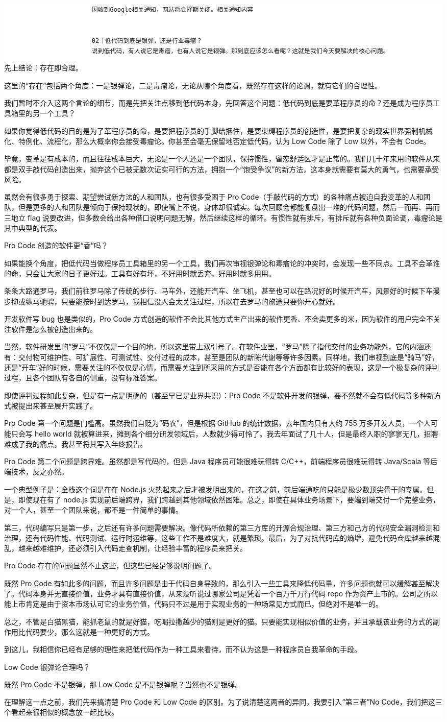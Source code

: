 
                            
                            因收到Google相关通知，网站将会择期关闭。相关通知内容
                            
                            
                            02｜低代码到底是银弹，还是行业毒瘤？
                            说到低代码，有人说它是毒瘤，也有人说它是银弹。那到底应该怎么看呢？这就是我们今天要解决的核心问题。

先上结论：存在即合理。

这里的“存在”包括两个角度：一是银弹论，二是毒瘤论，无论从哪个角度看，既然存在这样的论调，就有它们的合理性。

我们暂时不介入这两个言论的细节，而是先把关注点移到低代码本身，先回答这个问题：低代码到底是要革程序员的命？还是成为程序员工具箱里的另一个工具？

如果你觉得低代码的目的是为了革程序员的命，是要把程序员的手脚给捆住，是要束缚程序员的创造性，是要把复杂的现实世界强制机械化、特例化、流程化，那么大概率你会接受毒瘤论。你甚至会毫无保留地否定低代码，认为 Low Code 除了 Low 以外，不会有 Code。

毕竟，变革是有成本的，而且往往成本巨大，无论是一个人还是一个团队，保持惯性，留恋舒适区才是正常的。我们几十年来用的软件从来都是双手敲代码创造出来，抛弃这个已被无数次证实可行的方法，拥抱一个“饱受争议”的新方法，这本身就需要有莫大的勇气，也需要承受风险。

虽然会有很多勇于探索、期望尝试新方法的人和团队，也有很多受困于 Pro Code（手敲代码的方式）的各种痛点被迫自我变革的人和团队，但是更多的人和团队是倾向于保持现状的，即使嘴上不说，身体却很诚实。每次回顾会都能复盘出一堆的代码问题，然后一而再、再而三地立 flag 说要改进，但多数会给出各种借口说明问题无解，然后继续这样的循环。有惯性就有排斥，有排斥就有各种负面论调，毒瘤论是其中典型的代表。

Pro Code 创造的软件更“香”吗？

如果能换个角度，把低代码当做程序员工具箱里的另一个工具，我们再次审视银弹论和毒瘤论的冲突时，会发现一些不同点。工具不会革谁的命，只会让大家的日子更好过。工具有好有坏，不好用时就丢弃，好用时就多用用。

条条大路通罗马，我们前往罗马除了传统的步行、马车外，还能开汽车、坐飞机，甚至也可以在路况好的时候开汽车，风景好的时候下车漫步抑或纵马驰骋，只要能按时到达罗马，我相信没人会太关注过程，所以在去罗马的旅途只要你开心就好。

开发软件写 bug 也是类似的，Pro Code 方式创造的软件不会比其他方式生产出来的软件更香、不会卖更多的米，因为软件的用户完全不关注软件是怎么被创造出来的。

当然，软件研发里的“罗马”不仅仅是一个目的地，所以这里带上双引号了。在软件业里，“罗马”除了指代交付的业务功能外，它的内涵还有：交付物可维护性、可扩展性、可测试性、交付过程的成本，甚至是团队的新陈代谢等等许多因素。同样地，我们审视到底是“骑马”好，还是“开车”好的时候，需要关注的不仅仅是心情，而需要关注到所采用的方式是否能在各个方面都有比较好的表现。这是一个极复杂的评判过程，且各个团队有各自的侧重，没有标准答案。

即使评判过程如此复杂，但是有一点是明确的（甚至早已是业界共识）：Pro Code 不是软件开发的银弹，要不然就不会有低代码等多种新方式被提出来甚至展开实践了。

Pro Code 第一个问题是门槛高。虽然我们自贬为“码农”，但是根据 GitHub 的统计数据，去年国内只有大约 755 万多开发人员，一个人可能只会写 hello world 就被算进来，摊到各个细分研发领域后，人数就少得可怜了。我去年面试了几十人，但是最终入职的寥寥无几，招聘难成了我的痛点，我甚至将其写入年终报告。

Pro Code 第二个问题是跨界难。虽然都是写代码的，但是 Java 程序员可能很难玩得转 C/C++，前端程序员很难玩得转 Java/Scala 等后端技术，反之亦然。

一个典型例子是：全栈这个词是在在 Node.js 火热起来之后才被发明出来的，在这之前，前后端通吃的只能是极少数顶尖骨干的专属。但是，即使现在有了 node.js 实现前后端跨界，我们跨越到其他领域依然困难。总之，即使在具体业务场景下，要端到端交付一个完整业务，对一个人，甚至一个团队来说，都不是一件简单的事情。

第三，代码编写只是第一步，之后还有许多问题需要解决。像代码所依赖的第三方库的开源合规治理、第三方和己方的代码安全漏洞检测和治理，还有代码性能、代码测试、运行时运维等，这些工作不是难度大，就是繁琐。最后，为了对抗代码库的熵增，避免代码仓库越来越混乱，越来越难维护，还必须引入代码走查机制，让经验丰富的程序员来把关。

Pro Code 存在的问题显然不止这些，但这些已经足够说明问题了。

既然 Pro Code 有如此多的问题，而且许多问题是由于代码自身导致的，那么引入一些工具来降低代码量，许多问题也就可以缓解甚至解决了。代码本身并无直接价值，业务才具有直接价值，从来没听说过哪家公司是凭着一个百万千万行代码 repo 作为资产上市的。公司之所以能上市肯定是由于资本市场认可它的业务价值，代码只不过是用于实现业务的一种场常见方式而已，但绝对不是唯一的。

总之，不管是白猫黑猫，能抓老鼠的就是好猫，吃喝拉撒越少的猫则是更好的猫。只要能实现相似价值的业务，并且承载该业务的方式的副作用比代码要少，那么这就是一种更好的方式。

到这儿，我相信你已经有足够的理性来把低代码作为一种工具来看待，而不认为这是一种程序员自我革命的手段。

Low Code 银弹论合理吗？

既然 Pro Code 不是银弹，那 Low Code 是不是银弹呢？当然也不是银弹。

在理解这一点之前，我们先来搞清楚 Pro Code 和 Low Code 的区别。为了说清楚这两者的异同，我要引入“第三者”No Code，我们把这三个看起来很相似的概念放一起比较。
